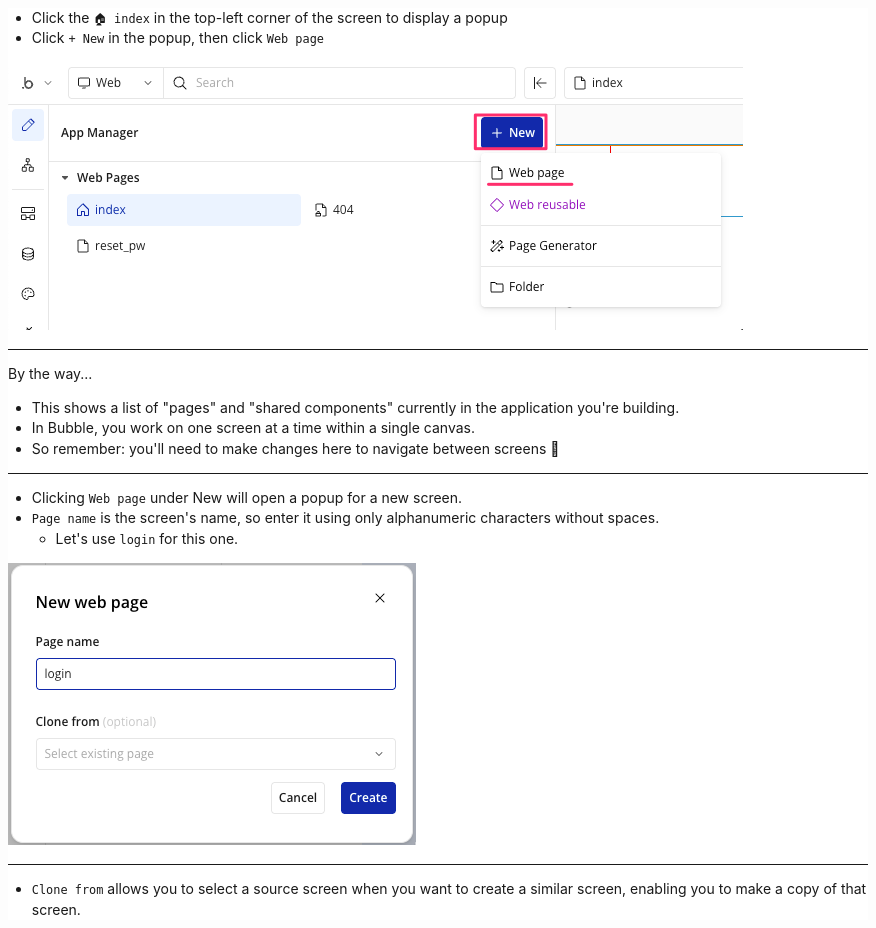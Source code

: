 
- Click the `🏠 index` in the top-left corner of the screen to display a popup
- Click `+ New` in the popup, then click `Web page`

![w:900px](images/2025-10-02-22-07-55.png)

---

By the way...

- This shows a list of "pages" and "shared components" currently in the application you're building.
- In Bubble, you work on one screen at a time within a single canvas.
- So remember: you'll need to make changes here to navigate between screens :raising_hand:

---

- Clicking `Web page` under New will open a popup for a new screen.
- `Page name` is the screen's name, so enter it using only alphanumeric characters without spaces.
  - Let's use `login` for this one.

![bg right h:400px](images/2025-10-02-22-09-11.png)

---

- `Clone from` allows you to select a source screen when you want to create a similar screen, enabling you to make a copy of that screen.
